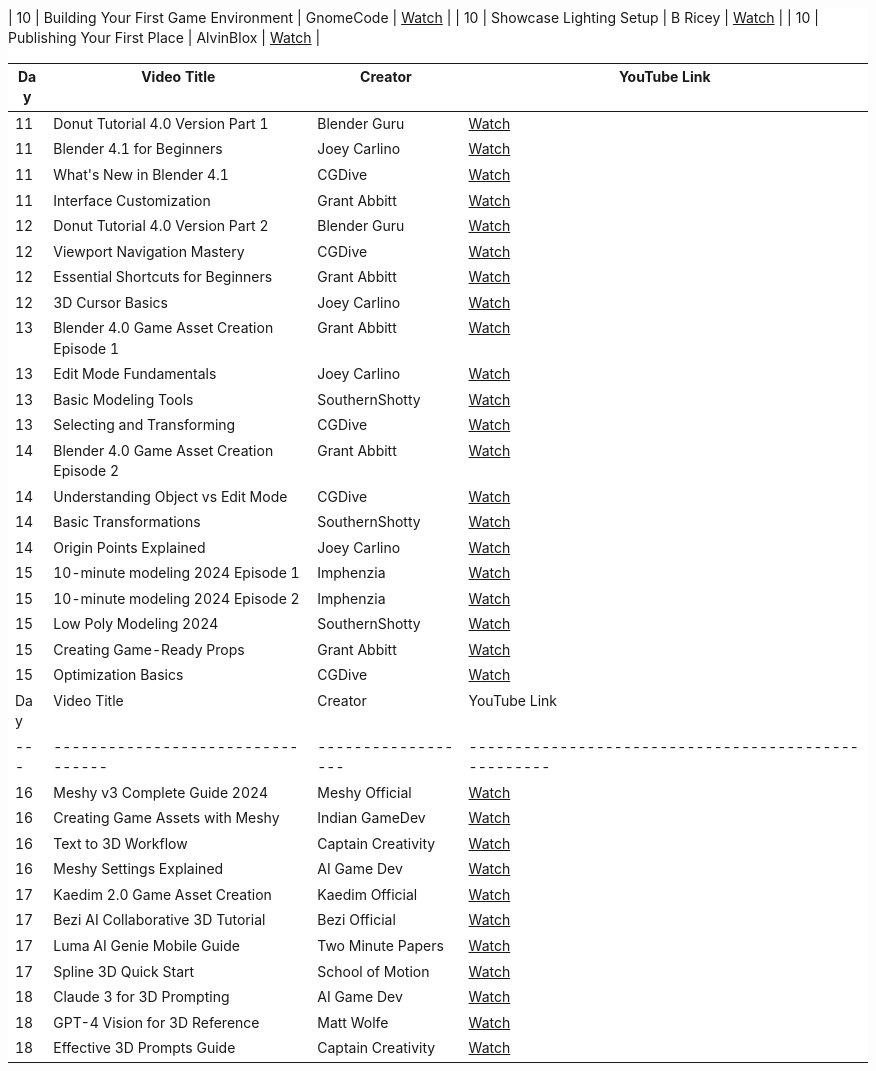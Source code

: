 | 10  | Building Your First Game Environment | GnomeCode       | [Watch](https://www.youtube.com/watch?v=pkr8jaTScz0) |
| 10  | Showcase Lighting Setup              | B Ricey         | [Watch](https://www.youtube.com/watch?v=_yEBsQ64D98) |
| 10  | Publishing Your First Place          | AlvinBlox       | [Watch](https://www.youtube.com/watch?v=n6Q6bnQWj4w) |

| Day | Video Title                               | Creator        | YouTube Link                                         |
| --- | ----------------------------------------- | -------------- | ---------------------------------------------------- |
| 11  | Donut Tutorial 4.0 Version Part 1         | Blender Guru   | [Watch](https://www.youtube.com/watch?v=TPrnSACiTJ4) |
| 11  | Blender 4.1 for Beginners                 | Joey Carlino   | [Watch](https://www.youtube.com/watch?v=65ecUxmTT8A) |
| 11  | What's New in Blender 4.1                 | CGDive         | [Watch](https://www.youtube.com/watch?v=CTpvQvLU_Qk) |
| 11  | Interface Customization                   | Grant Abbitt   | [Watch](https://www.youtube.com/watch?v=ldOqY7RP6vE) |
| 12  | Donut Tutorial 4.0 Version Part 2         | Blender Guru   | [Watch](https://www.youtube.com/watch?v=mH7e2FzG9D4) |
| 12  | Viewport Navigation Mastery               | CGDive         | [Watch](https://www.youtube.com/watch?v=nq6V1gkk-TI) |
| 12  | Essential Shortcuts for Beginners         | Grant Abbitt   | [Watch](https://www.youtube.com/watch?v=I6j8TGDw7Zo) |
| 12  | 3D Cursor Basics                          | Joey Carlino   | [Watch](https://www.youtube.com/watch?v=7pQXEM7niD0) |
| 13  | Blender 4.0 Game Asset Creation Episode 1 | Grant Abbitt   | [Watch](https://www.youtube.com/watch?v=rV7wjBpqXS8) |
| 13  | Edit Mode Fundamentals                    | Joey Carlino   | [Watch](https://www.youtube.com/watch?v=uh1gWvCj61E) |
| 13  | Basic Modeling Tools                      | SouthernShotty | [Watch](https://www.youtube.com/watch?v=7f5fr4sDZho) |
| 13  | Selecting and Transforming                | CGDive         | [Watch](https://www.youtube.com/watch?v=FQdiqWtcEp8) |
| 14  | Blender 4.0 Game Asset Creation Episode 2 | Grant Abbitt   | [Watch](https://www.youtube.com/watch?v=_48MIh8bMJE) |
| 14  | Understanding Object vs Edit Mode         | CGDive         | [Watch](https://www.youtube.com/watch?v=btEDUlDR00o) |
| 14  | Basic Transformations                     | SouthernShotty | [Watch](https://www.youtube.com/watch?v=Otu_jja-mAo) |
| 14  | Origin Points Explained                   | Joey Carlino   | [Watch](https://www.youtube.com/watch?v=uwOsjqx_5wA) |
| 15  | 10-minute modeling 2024 Episode 1         | Imphenzia      | [Watch](https://www.youtube.com/watch?v=Q7AOvWpIVHU) |
| 15  | 10-minute modeling 2024 Episode 2         | Imphenzia      | [Watch](https://www.youtube.com/watch?v=Os8-QLp5L6c) |
| 15  | Low Poly Modeling 2024                    | SouthernShotty | [Watch](https://www.youtube.com/watch?v=JxfmYXXlOtA) |
| 15  | Creating Game-Ready Props                 | Grant Abbitt   | [Watch](https://www.youtube.com/watch?v=q8Eo1QhW3sE) |
| 15  | Optimization Basics                       | CGDive         | [Watch](https://www.youtube.com/watch?v=LSGbwo7BrPU) |
| Day | Video Title                       | Creator            | YouTube Link                                         |
| --- | --------------------------------- | ------------------ | ---------------------------------------------------- |
| 16  | Meshy v3 Complete Guide 2024      | Meshy Official     | [Watch](https://www.youtube.com/watch?v=gAJvj5Hg_Y0) |
| 16  | Creating Game Assets with Meshy   | Indian GameDev     | [Watch](https://www.youtube.com/watch?v=k9Ypa1oVIJQ) |
| 16  | Text to 3D Workflow               | Captain Creativity | [Watch](https://www.youtube.com/watch?v=YEvLcp6tkb4) |
| 16  | Meshy Settings Explained          | AI Game Dev        | [Watch](https://www.youtube.com/watch?v=dkb7dK5R7vU) |
| 17  | Kaedim 2.0 Game Asset Creation    | Kaedim Official    | [Watch](https://www.youtube.com/watch?v=JGvDJm37keQ) |
| 17  | Bezi AI Collaborative 3D Tutorial | Bezi Official      | [Watch](https://www.youtube.com/watch?v=2Mfr1b8BFTQ) |
| 17  | Luma AI Genie Mobile Guide        | Two Minute Papers  | [Watch](https://www.youtube.com/watch?v=3H2mZTP7Mkc) |
| 17  | Spline 3D Quick Start             | School of Motion   | [Watch](https://www.youtube.com/watch?v=8LQ-HGOXkWc) |
| 18  | Claude 3 for 3D Prompting         | AI Game Dev        | [Watch](https://www.youtube.com/watch?v=J5e6PioK6zQ) |
| 18  | GPT-4 Vision for 3D Reference     | Matt Wolfe         | [Watch](https://www.youtube.com/watch?v=OTzOtcWfydk) |
| 18  | Effective 3D Prompts Guide        | Captain Creativity | [Watch](https://www.youtube.com/watch?v=bQjAU8n-6Is) |